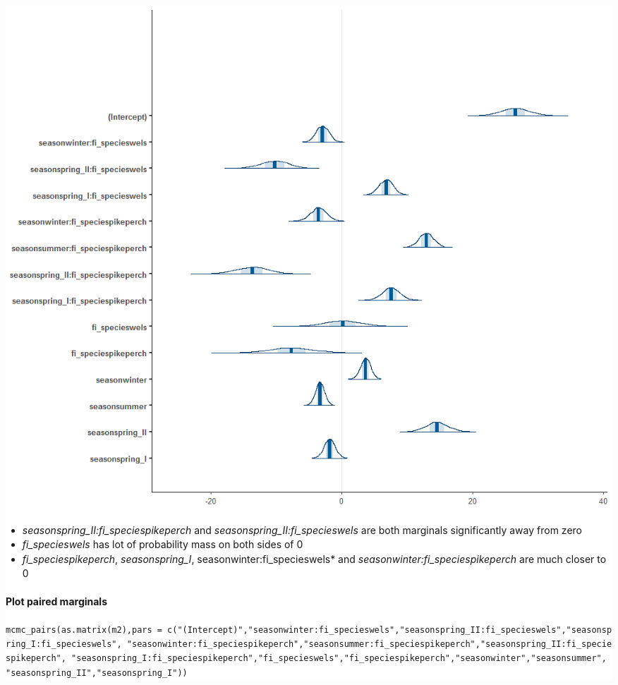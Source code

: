 ![M2_s5](/Plots/M2_s5.png "M2_s5")

- *seasonspring_II:fi_speciespikeperch* and *seasonspring_II:fi_specieswels* are both marginals significantly away from zero
- *fi_specieswels* has lot of probability mass on both sides of 0
- *fi_speciespikeperch*, *seasonspring_I*, seasonwinter:fi_specieswels* and *seasonwinter:fi_speciespikeperch* are much closer to 0


#### Plot paired marginals

`mcmc_pairs(as.matrix(m2),pars = c("(Intercept)","seasonwinter:fi_specieswels","seasonspring_II:fi_specieswels","seasonspring_I:fi_specieswels",
"seasonwinter:fi_speciespikeperch","seasonsummer:fi_speciespikeperch","seasonspring_II:fi_speciespikeperch",
"seasonspring_I:fi_speciespikeperch","fi_specieswels","fi_speciespikeperch","seasonwinter","seasonsummer",
"seasonspring_II","seasonspring_I"))`







